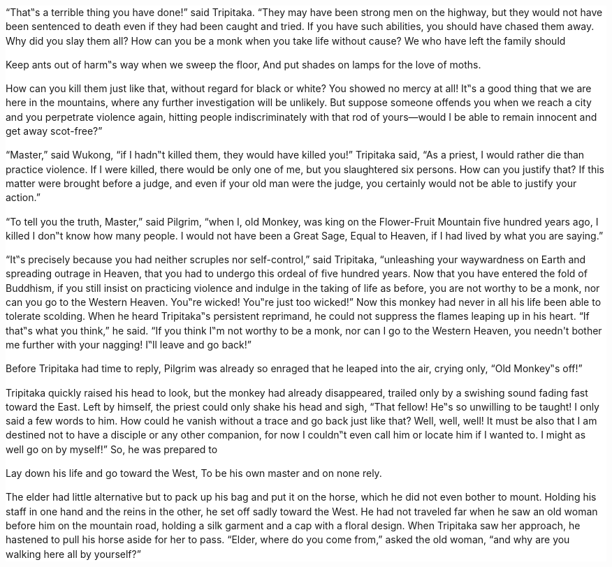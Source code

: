 “That‟s a terrible thing you have done!” said Tripitaka. “They may have been
strong men on the highway, but they would not have been sentenced to death even if
they had been caught and tried. If you have such abilities, you should have chased them
away. Why did you slay them all? How can you be a monk when you take life without
cause? We who have left the family should

Keep ants out of harm‟s way when we sweep the floor,
And put shades on lamps for the love of moths.

How can you kill them just like that, without regard for black or white? You
showed no mercy at all! It‟s a good thing that we are here in the mountains, where any
further investigation will be unlikely. But suppose someone offends you when we reach
a city and you perpetrate violence again, hitting people indiscriminately with that rod of
yours—would I be able to remain innocent and get away scot-free?”

“Master,” said Wukong, “if I hadn‟t killed them, they would have killed you!”
Tripitaka said, “As a priest, I would rather die than practice violence. If I were
killed, there would be only one of me, but you slaughtered six persons. How can you
justify that? If this matter were brought before a judge, and even if your old man were
the judge, you certainly would not be able to justify your action.”

“To tell you the truth, Master,” said Pilgrim, “when I, old Monkey, was king on
the Flower-Fruit Mountain five hundred years ago, I killed I don‟t know how many
people. I would not have been a Great Sage, Equal to Heaven, if I had lived by what you
are saying.”

“It‟s precisely because you had neither scruples nor self-control,” said Tripitaka,
“unleashing your waywardness on Earth and spreading outrage in Heaven, that you had
to undergo this ordeal of five hundred years. Now that you have entered the fold of
Buddhism, if you still insist on practicing violence and indulge in the taking of life as
before, you are not worthy to be a monk, nor can you go to the Western Heaven. You‟re
wicked! You‟re just too wicked!” Now this monkey had never in all his life been able to
tolerate scolding. When he heard Tripitaka‟s persistent reprimand, he could not suppress
the flames leaping up in his heart. “If that‟s what you think,” he said. “If you think I‟m
not worthy to be a monk, nor can I go to the Western Heaven, you needn't bother me
further with your nagging! I‟ll leave and go back!”

Before Tripitaka had time to reply, Pilgrim was already so enraged that he
leaped into the air, crying only, “Old Monkey‟s off!”

Tripitaka quickly raised his head to look, but the monkey had already
disappeared, trailed only by a swishing sound fading fast toward the East. Left by
himself, the priest could only shake his head and sigh, “That fellow! He‟s so unwilling
to be taught! I only said a few words to him. How could he vanish without a trace and
go back just like that? Well, well, well! It must be also that I am destined not to have a
disciple or any other companion, for now I couldn‟t even call him or locate him if I
wanted to. I might as well go on by myself!” So, he was prepared to

Lay down his life and go toward the West,
To be his own master and on none rely.

The elder had little alternative but to pack up his bag and put it on the horse,
which he did not even bother to mount. Holding his staff in one hand and the reins in
the other, he set off sadly toward the West. He had not traveled far when he saw an old
woman before him on the mountain road, holding a silk garment and a cap with a floral
design. When Tripitaka saw her approach, he hastened to pull his horse aside for her to
pass. “Elder, where do you come from,” asked the old woman, “and why are you
walking here all by yourself?”
